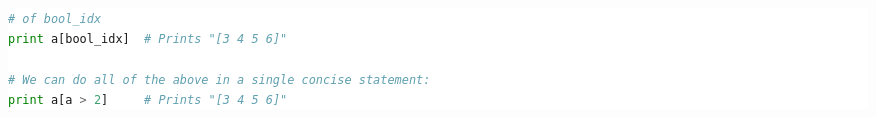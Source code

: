 ```python
# of bool_idx
print a[bool_idx]  # Prints "[3 4 5 6]"

# We can do all of the above in a single concise statement:
print a[a > 2]     # Prints "[3 4 5 6]"
```